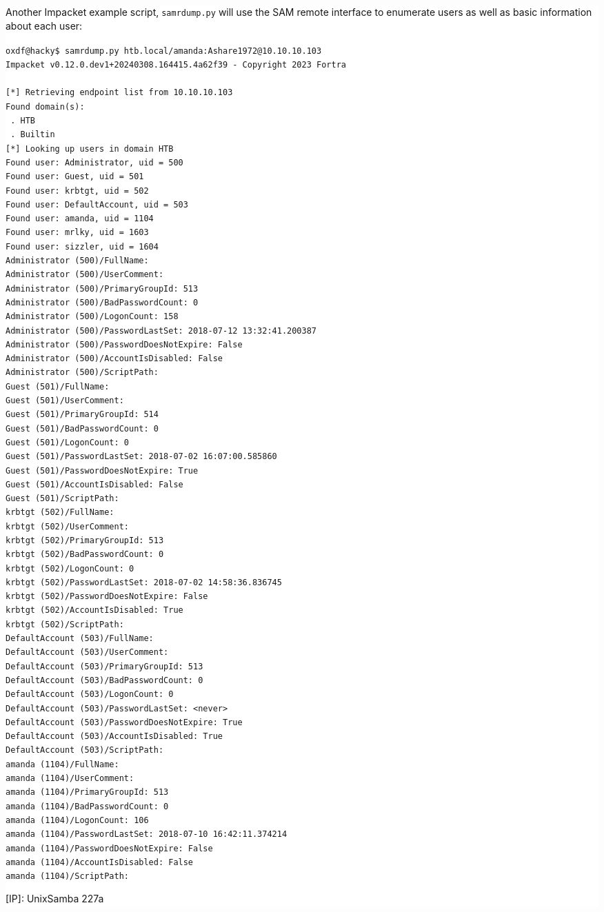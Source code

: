 Another Impacket example script, `samrdump.py` will use the SAM remote interface to enumerate users as well as basic information about each user:

```
oxdf@hacky$ samrdump.py htb.local/amanda:Ashare1972@10.10.10.103
Impacket v0.12.0.dev1+20240308.164415.4a62f39 - Copyright 2023 Fortra

[*] Retrieving endpoint list from 10.10.10.103
Found domain(s):
 . HTB
 . Builtin
[*] Looking up users in domain HTB
Found user: Administrator, uid = 500
Found user: Guest, uid = 501
Found user: krbtgt, uid = 502
Found user: DefaultAccount, uid = 503
Found user: amanda, uid = 1104
Found user: mrlky, uid = 1603
Found user: sizzler, uid = 1604
Administrator (500)/FullName:
Administrator (500)/UserComment:
Administrator (500)/PrimaryGroupId: 513
Administrator (500)/BadPasswordCount: 0
Administrator (500)/LogonCount: 158
Administrator (500)/PasswordLastSet: 2018-07-12 13:32:41.200387
Administrator (500)/PasswordDoesNotExpire: False
Administrator (500)/AccountIsDisabled: False
Administrator (500)/ScriptPath:
Guest (501)/FullName:
Guest (501)/UserComment:
Guest (501)/PrimaryGroupId: 514
Guest (501)/BadPasswordCount: 0
Guest (501)/LogonCount: 0
Guest (501)/PasswordLastSet: 2018-07-02 16:07:00.585860
Guest (501)/PasswordDoesNotExpire: True
Guest (501)/AccountIsDisabled: False
Guest (501)/ScriptPath:
krbtgt (502)/FullName:
krbtgt (502)/UserComment:
krbtgt (502)/PrimaryGroupId: 513
krbtgt (502)/BadPasswordCount: 0
krbtgt (502)/LogonCount: 0
krbtgt (502)/PasswordLastSet: 2018-07-02 14:58:36.836745
krbtgt (502)/PasswordDoesNotExpire: False
krbtgt (502)/AccountIsDisabled: True
krbtgt (502)/ScriptPath:
DefaultAccount (503)/FullName:
DefaultAccount (503)/UserComment:
DefaultAccount (503)/PrimaryGroupId: 513
DefaultAccount (503)/BadPasswordCount: 0
DefaultAccount (503)/LogonCount: 0
DefaultAccount (503)/PasswordLastSet: <never>
DefaultAccount (503)/PasswordDoesNotExpire: True
DefaultAccount (503)/AccountIsDisabled: True
DefaultAccount (503)/ScriptPath:
amanda (1104)/FullName:
amanda (1104)/UserComment:
amanda (1104)/PrimaryGroupId: 513
amanda (1104)/BadPasswordCount: 0
amanda (1104)/LogonCount: 106
amanda (1104)/PasswordLastSet: 2018-07-10 16:42:11.374214
amanda (1104)/PasswordDoesNotExpire: False
amanda (1104)/AccountIsDisabled: False
amanda (1104)/ScriptPath:
```

[IP]: UnixSamba 227a